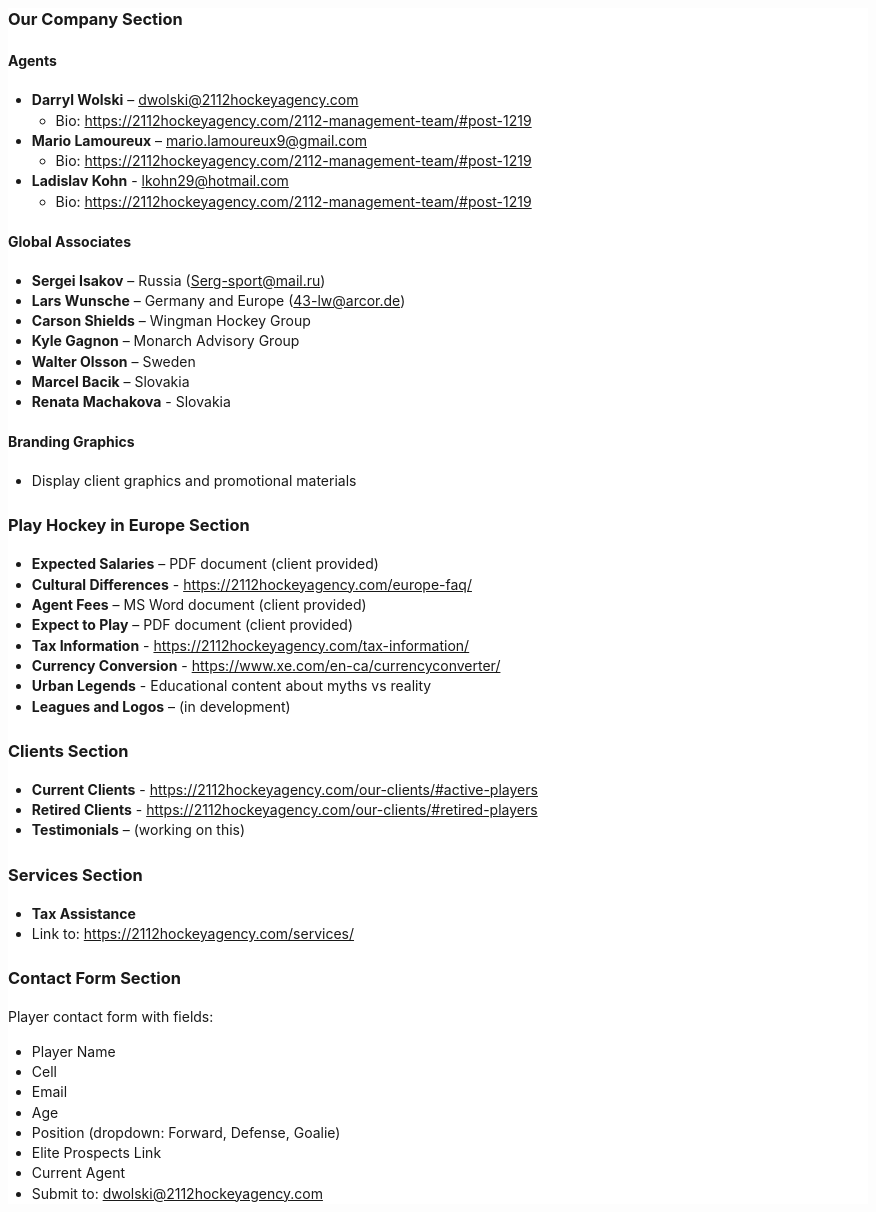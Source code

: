 ### Our Company Section

#### Agents
- **Darryl Wolski** – dwolski@2112hockeyagency.com
  - Bio: https://2112hockeyagency.com/2112-management-team/#post-1219
- **Mario Lamoureux** – mario.lamoureux9@gmail.com 
  - Bio: https://2112hockeyagency.com/2112-management-team/#post-1219
- **Ladislav Kohn** - lkohn29@hotmail.com
  - Bio: https://2112hockeyagency.com/2112-management-team/#post-1219

#### Global Associates
- **Sergei Isakov** – Russia (Serg-sport@mail.ru)
- **Lars Wunsche** – Germany and Europe (43-lw@arcor.de)
- **Carson Shields** – Wingman Hockey Group
- **Kyle Gagnon** – Monarch Advisory Group
- **Walter Olsson** – Sweden
- **Marcel Bacik** – Slovakia
- **Renata Machakova** - Slovakia

#### Branding Graphics
- Display client graphics and promotional materials

### Play Hockey in Europe Section
- **Expected Salaries** – PDF document (client provided)
- **Cultural Differences** - https://2112hockeyagency.com/europe-faq/
- **Agent Fees** – MS Word document (client provided)
- **Expect to Play** – PDF document (client provided)
- **Tax Information** - https://2112hockeyagency.com/tax-information/
- **Currency Conversion** - https://www.xe.com/en-ca/currencyconverter/
- **Urban Legends** - Educational content about myths vs reality
- **Leagues and Logos** – (in development)

### Clients Section
- **Current Clients** - https://2112hockeyagency.com/our-clients/#active-players
- **Retired Clients** - https://2112hockeyagency.com/our-clients/#retired-players
- **Testimonials** – (working on this)

### Services Section
- **Tax Assistance**
- Link to: https://2112hockeyagency.com/services/

### Contact Form Section
Player contact form with fields:
- Player Name
- Cell
- Email
- Age
- Position (dropdown: Forward, Defense, Goalie)
- Elite Prospects Link
- Current Agent
- Submit to: dwolski@2112hockeyagency.com
